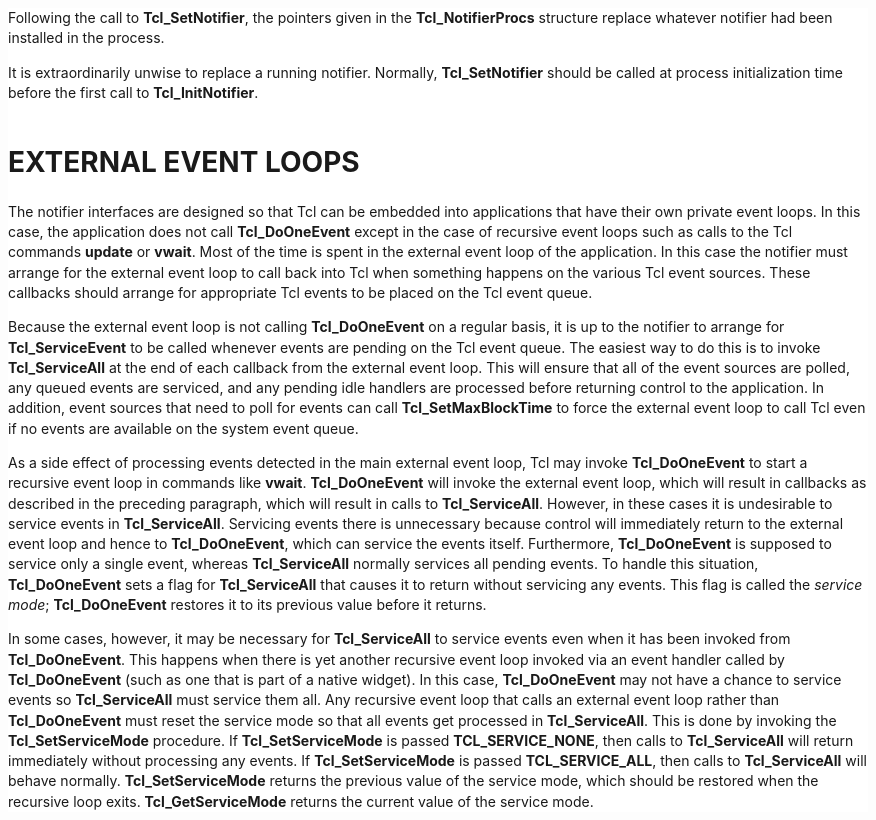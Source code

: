 Following the call to **Tcl_SetNotifier**, the pointers given in the
**Tcl_NotifierProcs** structure replace whatever notifier had been
installed in the process.

It is extraordinarily unwise to replace a running notifier. Normally,
**Tcl_SetNotifier** should be called at process initialization time
before the first call to **Tcl_InitNotifier**.

# EXTERNAL EVENT LOOPS

The notifier interfaces are designed so that Tcl can be embedded into
applications that have their own private event loops. In this case, the
application does not call **Tcl_DoOneEvent** except in the case of
recursive event loops such as calls to the Tcl commands **update** or
**vwait**. Most of the time is spent in the external event loop of the
application. In this case the notifier must arrange for the external
event loop to call back into Tcl when something happens on the various
Tcl event sources. These callbacks should arrange for appropriate Tcl
events to be placed on the Tcl event queue.

Because the external event loop is not calling **Tcl_DoOneEvent** on a
regular basis, it is up to the notifier to arrange for
**Tcl_ServiceEvent** to be called whenever events are pending on the Tcl
event queue. The easiest way to do this is to invoke **Tcl_ServiceAll**
at the end of each callback from the external event loop. This will
ensure that all of the event sources are polled, any queued events are
serviced, and any pending idle handlers are processed before returning
control to the application. In addition, event sources that need to poll
for events can call **Tcl_SetMaxBlockTime** to force the external event
loop to call Tcl even if no events are available on the system event
queue.

As a side effect of processing events detected in the main external
event loop, Tcl may invoke **Tcl_DoOneEvent** to start a recursive event
loop in commands like **vwait**. **Tcl_DoOneEvent** will invoke the
external event loop, which will result in callbacks as described in the
preceding paragraph, which will result in calls to **Tcl_ServiceAll**.
However, in these cases it is undesirable to service events in
**Tcl_ServiceAll**. Servicing events there is unnecessary because
control will immediately return to the external event loop and hence to
**Tcl_DoOneEvent**, which can service the events itself. Furthermore,
**Tcl_DoOneEvent** is supposed to service only a single event, whereas
**Tcl_ServiceAll** normally services all pending events. To handle this
situation, **Tcl_DoOneEvent** sets a flag for **Tcl_ServiceAll** that
causes it to return without servicing any events. This flag is called
the *service mode*; **Tcl_DoOneEvent** restores it to its previous value
before it returns.

In some cases, however, it may be necessary for **Tcl_ServiceAll** to
service events even when it has been invoked from **Tcl_DoOneEvent**.
This happens when there is yet another recursive event loop invoked via
an event handler called by **Tcl_DoOneEvent** (such as one that is part
of a native widget). In this case, **Tcl_DoOneEvent** may not have a
chance to service events so **Tcl_ServiceAll** must service them all.
Any recursive event loop that calls an external event loop rather than
**Tcl_DoOneEvent** must reset the service mode so that all events get
processed in **Tcl_ServiceAll**. This is done by invoking the
**Tcl_SetServiceMode** procedure. If **Tcl_SetServiceMode** is passed
**TCL_SERVICE_NONE**, then calls to **Tcl_ServiceAll** will return
immediately without processing any events. If **Tcl_SetServiceMode** is
passed **TCL_SERVICE_ALL**, then calls to **Tcl_ServiceAll** will behave
normally. **Tcl_SetServiceMode** returns the previous value of the
service mode, which should be restored when the recursive loop exits.
**Tcl_GetServiceMode** returns the current value of the service mode.
